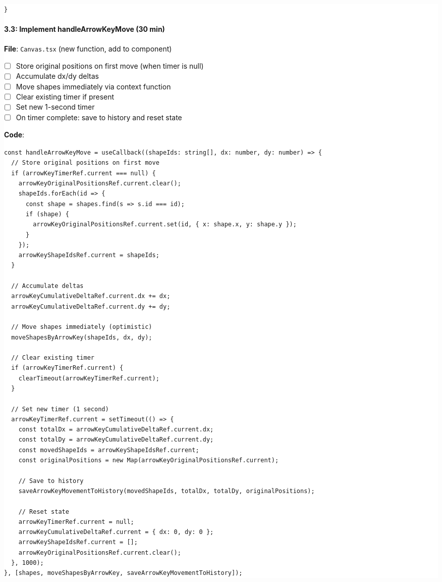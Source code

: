 ```tsx
}
```

#### 3.3: Implement handleArrowKeyMove (30 min)
**File**: `Canvas.tsx` (new function, add to component)

- [ ] Store original positions on first move (when timer is null)
- [ ] Accumulate dx/dy deltas
- [ ] Move shapes immediately via context function
- [ ] Clear existing timer if present
- [ ] Set new 1-second timer
- [ ] On timer complete: save to history and reset state

**Code**:
```tsx
const handleArrowKeyMove = useCallback((shapeIds: string[], dx: number, dy: number) => {
  // Store original positions on first move
  if (arrowKeyTimerRef.current === null) {
    arrowKeyOriginalPositionsRef.current.clear();
    shapeIds.forEach(id => {
      const shape = shapes.find(s => s.id === id);
      if (shape) {
        arrowKeyOriginalPositionsRef.current.set(id, { x: shape.x, y: shape.y });
      }
    });
    arrowKeyShapeIdsRef.current = shapeIds;
  }
  
  // Accumulate deltas
  arrowKeyCumulativeDeltaRef.current.dx += dx;
  arrowKeyCumulativeDeltaRef.current.dy += dy;
  
  // Move shapes immediately (optimistic)
  moveShapesByArrowKey(shapeIds, dx, dy);
  
  // Clear existing timer
  if (arrowKeyTimerRef.current) {
    clearTimeout(arrowKeyTimerRef.current);
  }
  
  // Set new timer (1 second)
  arrowKeyTimerRef.current = setTimeout(() => {
    const totalDx = arrowKeyCumulativeDeltaRef.current.dx;
    const totalDy = arrowKeyCumulativeDeltaRef.current.dy;
    const movedShapeIds = arrowKeyShapeIdsRef.current;
    const originalPositions = new Map(arrowKeyOriginalPositionsRef.current);
    
    // Save to history
    saveArrowKeyMovementToHistory(movedShapeIds, totalDx, totalDy, originalPositions);
    
    // Reset state
    arrowKeyTimerRef.current = null;
    arrowKeyCumulativeDeltaRef.current = { dx: 0, dy: 0 };
    arrowKeyShapeIdsRef.current = [];
    arrowKeyOriginalPositionsRef.current.clear();
  }, 1000);
}, [shapes, moveShapesByArrowKey, saveArrowKeyMovementToHistory]);
```
